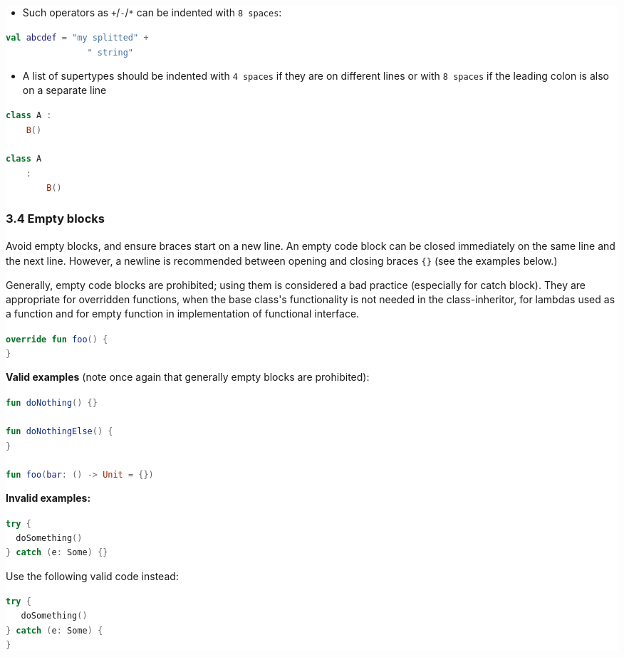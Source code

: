 - Such operators as `+`/`-`/`*` can be indented with `8 spaces`:
    
```kotlin
val abcdef = "my splitted" +
                " string"
```
    
- A list of supertypes should be indented with `4 spaces` if they are on different lines or with `8 spaces` if the leading colon is also on a separate line

```kotlin
class A :
    B()
    
class A
    :
        B()
```


### <a name="c3.4"></a> 3.4 Empty blocks

Avoid empty blocks, and ensure braces start on a new line. An empty code block can be closed immediately on the same line and the next line. However, a newline is recommended between opening and closing braces `{}` (see the examples below.)

Generally, empty code blocks are prohibited; using them is considered a bad practice (especially for catch block).
They are appropriate for overridden functions, when the base class's functionality is not needed in the class-inheritor, for lambdas used as a function and for empty function in implementation of functional interface. 
```kotlin
override fun foo() {    
}
``` 

**Valid examples** (note once again that generally empty blocks are prohibited):

```kotlin
fun doNothing() {} 

fun doNothingElse() {
}

fun foo(bar: () -> Unit = {})
```

**Invalid examples:**
```kotlin
try {
  doSomething()
} catch (e: Some) {}
```

Use the following valid code instead:
```kotlin
try {
   doSomething()
} catch (e: Some) {
}
```

